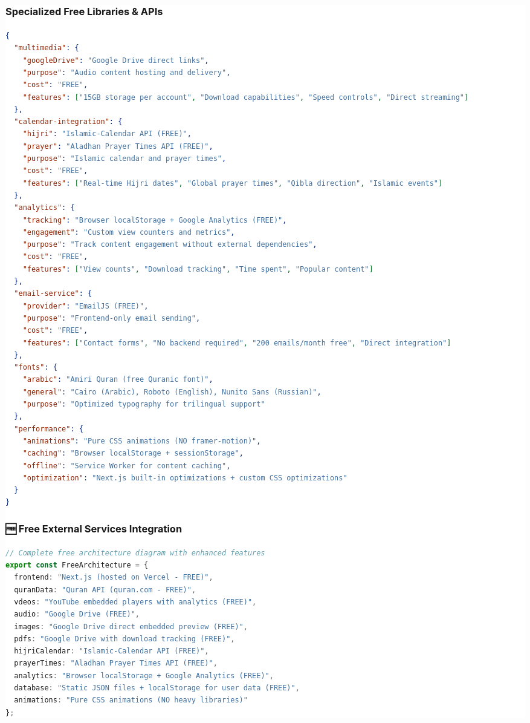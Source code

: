 ### Specialized Free Libraries & APIs

```json
{
  "multimedia": {
    "googleDrive": "Google Drive direct links",
    "purpose": "Audio content hosting and delivery",
    "cost": "FREE",
    "features": ["15GB storage per account", "Download capabilities", "Speed controls", "Direct streaming"]
  },
  "calendar-integration": {
    "hijri": "Islamic-Calendar API (FREE)",
    "prayer": "Aladhan Prayer Times API (FREE)",
    "purpose": "Islamic calendar and prayer times",
    "cost": "FREE",
    "features": ["Real-time Hijri dates", "Global prayer times", "Qibla direction", "Islamic events"]
  },
  "analytics": {
    "tracking": "Browser localStorage + Google Analytics (FREE)",
    "engagement": "Custom view counters and metrics",
    "purpose": "Track content engagement without external dependencies",
    "cost": "FREE",
    "features": ["View counts", "Download tracking", "Time spent", "Popular content"]
  },
  "email-service": {
    "provider": "EmailJS (FREE)",
    "purpose": "Frontend-only email sending",
    "cost": "FREE",
    "features": ["Contact forms", "No backend required", "200 emails/month free", "Direct integration"]
  },
  "fonts": {
    "arabic": "Amiri Quran (free Quranic font)",
    "general": "Cairo (Arabic), Roboto (English), Nunito Sans (Russian)",
    "purpose": "Optimized typography for trilingual support"
  },
  "performance": {
    "animations": "Pure CSS animations (NO framer-motion)",
    "caching": "Browser localStorage + sessionStorage",
    "offline": "Service Worker for content caching",
    "optimization": "Next.js built-in optimizations + custom CSS optimizations"
  }
}
```

### 🆓 Free External Services Integration

```typescript
// Complete free architecture diagram with enhanced features
export const FreeArchitecture = {
  frontend: "Next.js (hosted on Vercel - FREE)",
  quranData: "Quran API (quran.com - FREE)",
  vdeos: "YouTube embedded players with analytics (FREE)",
  audio: "Google Drive (FREE)",
  images: "Google Drive direct embedded preview (FREE)",
  pdfs: "Google Drive with download tracking (FREE)",
  hijriCalendar: "Islamic-Calendar API (FREE)",
  prayerTimes: "Aladhan Prayer Times API (FREE)",
  analytics: "Browser localStorage + Google Analytics (FREE)",
  database: "Static JSON files + localStorage for user data (FREE)",
  animations: "Pure CSS animations (NO heavy libraries)"
};
```